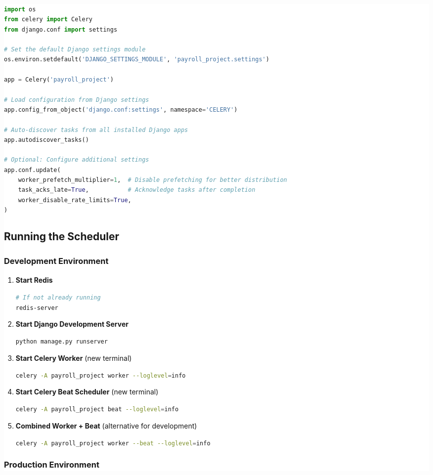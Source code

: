 ```python
import os
from celery import Celery
from django.conf import settings

# Set the default Django settings module
os.environ.setdefault('DJANGO_SETTINGS_MODULE', 'payroll_project.settings')

app = Celery('payroll_project')

# Load configuration from Django settings
app.config_from_object('django.conf:settings', namespace='CELERY')

# Auto-discover tasks from all installed Django apps
app.autodiscover_tasks()

# Optional: Configure additional settings
app.conf.update(
    worker_prefetch_multiplier=1,  # Disable prefetching for better distribution
    task_acks_late=True,           # Acknowledge tasks after completion
    worker_disable_rate_limits=True,
)
```

## Running the Scheduler

### Development Environment

1. **Start Redis**
   ```bash
   # If not already running
   redis-server
   ```

2. **Start Django Development Server**
   ```bash
   python manage.py runserver
   ```

3. **Start Celery Worker** (new terminal)
   ```bash
   celery -A payroll_project worker --loglevel=info
   ```

4. **Start Celery Beat Scheduler** (new terminal)
   ```bash
   celery -A payroll_project beat --loglevel=info
   ```

5. **Combined Worker + Beat** (alternative for development)
   ```bash
   celery -A payroll_project worker --beat --loglevel=info
   ```

### Production Environment
